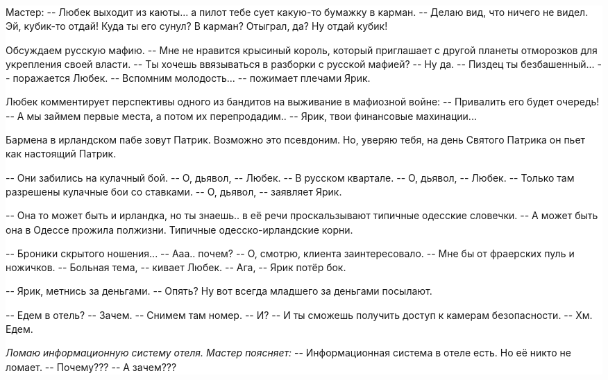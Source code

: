 
Мастер:
-- Любек выходит из каюты... а пилот тебе сует какую-то бумажку в карман.
-- Делаю вид, что ничего не видел. Эй, кубик-то отдай! Куда ты его сунул? В карман? Отыграл, да? Ну отдай кубик!


Обсуждаем русскую мафию.
-- Мне не нравится крысиный король, который приглашает с другой планеты отморозков для укрепления своей власти.
-- Ты хочешь ввязываться в разборки с русской мафией?
-- Ну да.
-- Пиздец ты безбашенный... -- поражается Любек.
-- Вспомним молодость... -- пожимает плечами Ярик.


Любек комментирует перспективы одного из бандитов на выживание в мафиозной войне: 
-- Привалить его будет очередь!
-- А мы займем первые места, а потом их перепродадим..
-- Ярик, твои финансовые махинации... 


Бармена в ирландском пабе зовут Патрик. Возможно это псевдоним. Но, уверяю тебя, на день Святого Патрика он пьет как настоящий Патрик. 


-- Они забились на кулачный бой.
-- О, дьявол, -- Любек.
-- В русском квартале.
-- О, дьявол, -- Любек.
-- Только там разрешены кулачные бои со ставками.
-- О, дьявол, -- заявляет Ярик.


-- Она то может быть и ирландка, но ты знаешь.. в её речи проскальзывают типичные одесские словечки.
-- А может быть она в Одессе прожила полжизни. Типичные одесско-ирландские корни.


-- Броники скрытого ношения... 
-- Ааа.. почем?
-- О, смотрю, клиента заинтересовало.
-- Мне бы от фраерских пуль и ножичков.
-- Больная тема, -- кивает Любек.
-- Ага, -- Ярик потёр бок.


-- Ярик, метнись за деньгами.
-- Опять? Ну вот всегда младшего за деньгами посылают.


-- Едем в отель?
-- Зачем.
-- Снимем там номер.
-- И?
-- И ты сможешь получить доступ к камерам безопасности.
-- Хм. Едем. 


*Ломаю информационную систему отеля. Мастер поясняет:*
-- Информационная система в отеле есть. Но её никто не ломает.
-- Почему???
-- А зачем???
